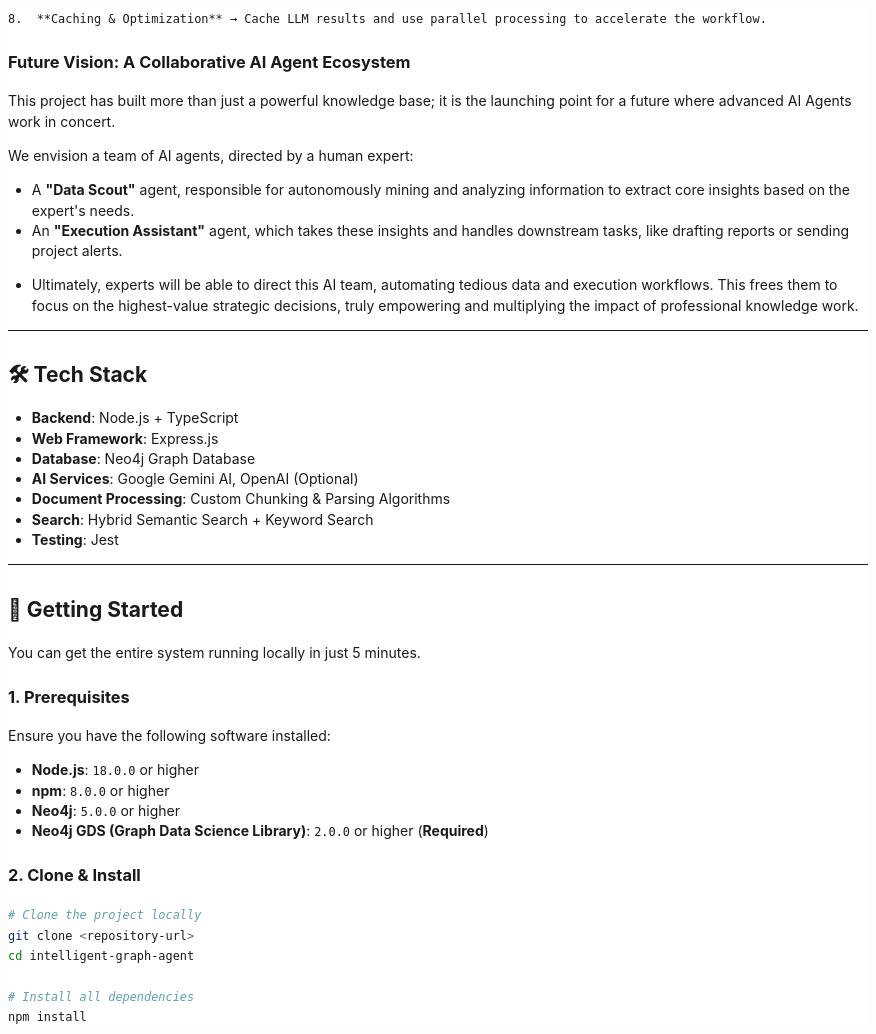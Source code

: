     8.  **Caching & Optimization** → Cache LLM results and use parallel processing to accelerate the workflow.


### Future Vision: A Collaborative AI Agent Ecosystem

This project has built more than just a powerful knowledge base; it is the launching point for a future where advanced AI Agents work in concert.

We envision a team of AI agents, directed by a human expert:
*   A **"Data Scout"** agent, responsible for autonomously mining and analyzing information to extract core insights based on the expert's needs.
*   An **"Execution Assistant"** agent, which takes these insights and handles downstream tasks, like drafting reports or sending project alerts.
- Ultimately, experts will be able to direct this AI team, automating tedious data and execution workflows. This frees them to focus on the highest-value strategic decisions, truly empowering and multiplying the impact of professional knowledge work.

---

## 🛠️ Tech Stack

-   **Backend**: Node.js + TypeScript
-   **Web Framework**: Express.js
-   **Database**: Neo4j Graph Database
-   **AI Services**: Google Gemini AI, OpenAI (Optional)
-   **Document Processing**: Custom Chunking & Parsing Algorithms
-   **Search**: Hybrid Semantic Search + Keyword Search
-   **Testing**: Jest

---

## 🚀 Getting Started

You can get the entire system running locally in just 5 minutes.

### 1. Prerequisites

Ensure you have the following software installed:
-   **Node.js**: `18.0.0` or higher
-   **npm**: `8.0.0` or higher
-   **Neo4j**: `5.0.0` or higher
-   **Neo4j GDS (Graph Data Science Library)**: `2.0.0` or higher (**Required**)

### 2. Clone & Install

```bash
# Clone the project locally
git clone <repository-url>
cd intelligent-graph-agent

# Install all dependencies
npm install
```
